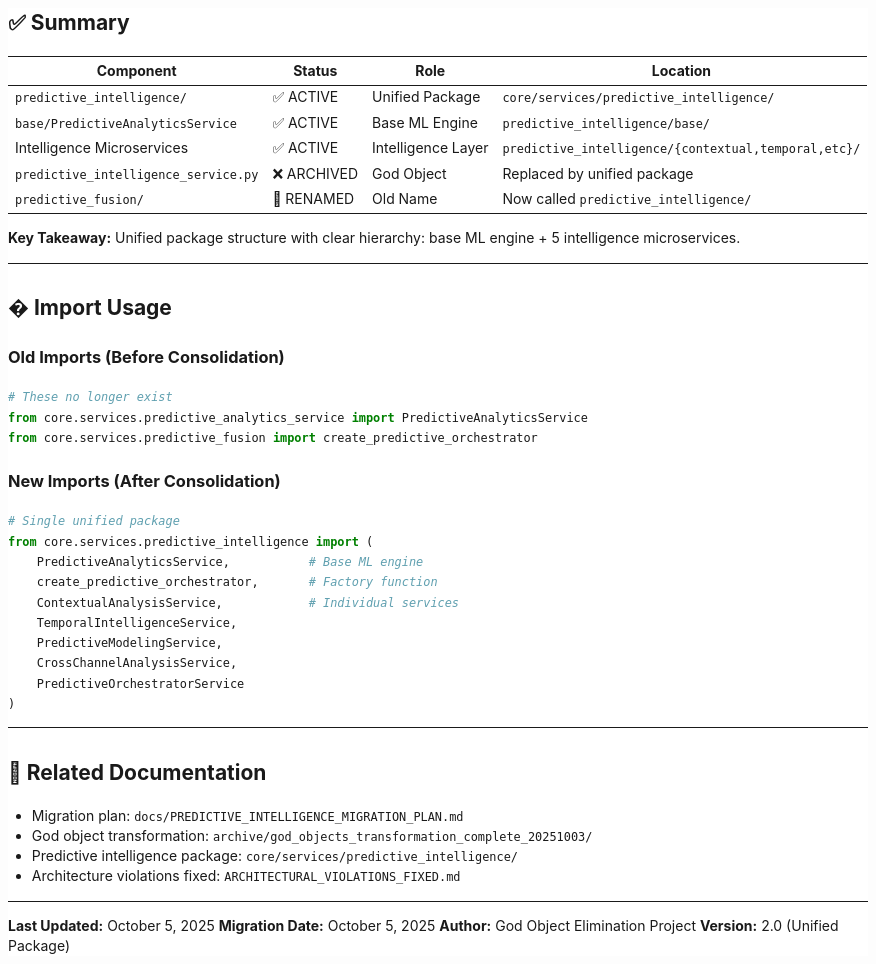 
## ✅ Summary

| Component | Status | Role | Location |
|-----------|--------|------|----------|
| `predictive_intelligence/` | ✅ ACTIVE | Unified Package | `core/services/predictive_intelligence/` |
| `base/PredictiveAnalyticsService` | ✅ ACTIVE | Base ML Engine | `predictive_intelligence/base/` |
| Intelligence Microservices | ✅ ACTIVE | Intelligence Layer | `predictive_intelligence/{contextual,temporal,etc}/` |
| `predictive_intelligence_service.py` | ❌ ARCHIVED | God Object | Replaced by unified package |
| `predictive_fusion/` | 🔄 RENAMED | Old Name | Now called `predictive_intelligence/` |

**Key Takeaway:** Unified package structure with clear hierarchy: base ML engine + 5 intelligence microservices.

---

## � Import Usage

### Old Imports (Before Consolidation)
```python
# These no longer exist
from core.services.predictive_analytics_service import PredictiveAnalyticsService
from core.services.predictive_fusion import create_predictive_orchestrator
```

### New Imports (After Consolidation)
```python
# Single unified package
from core.services.predictive_intelligence import (
    PredictiveAnalyticsService,           # Base ML engine
    create_predictive_orchestrator,       # Factory function
    ContextualAnalysisService,            # Individual services
    TemporalIntelligenceService,
    PredictiveModelingService,
    CrossChannelAnalysisService,
    PredictiveOrchestratorService
)
```

---

## 📖 Related Documentation

- Migration plan: `docs/PREDICTIVE_INTELLIGENCE_MIGRATION_PLAN.md`
- God object transformation: `archive/god_objects_transformation_complete_20251003/`
- Predictive intelligence package: `core/services/predictive_intelligence/`
- Architecture violations fixed: `ARCHITECTURAL_VIOLATIONS_FIXED.md`

---

**Last Updated:** October 5, 2025
**Migration Date:** October 5, 2025
**Author:** God Object Elimination Project
**Version:** 2.0 (Unified Package)
